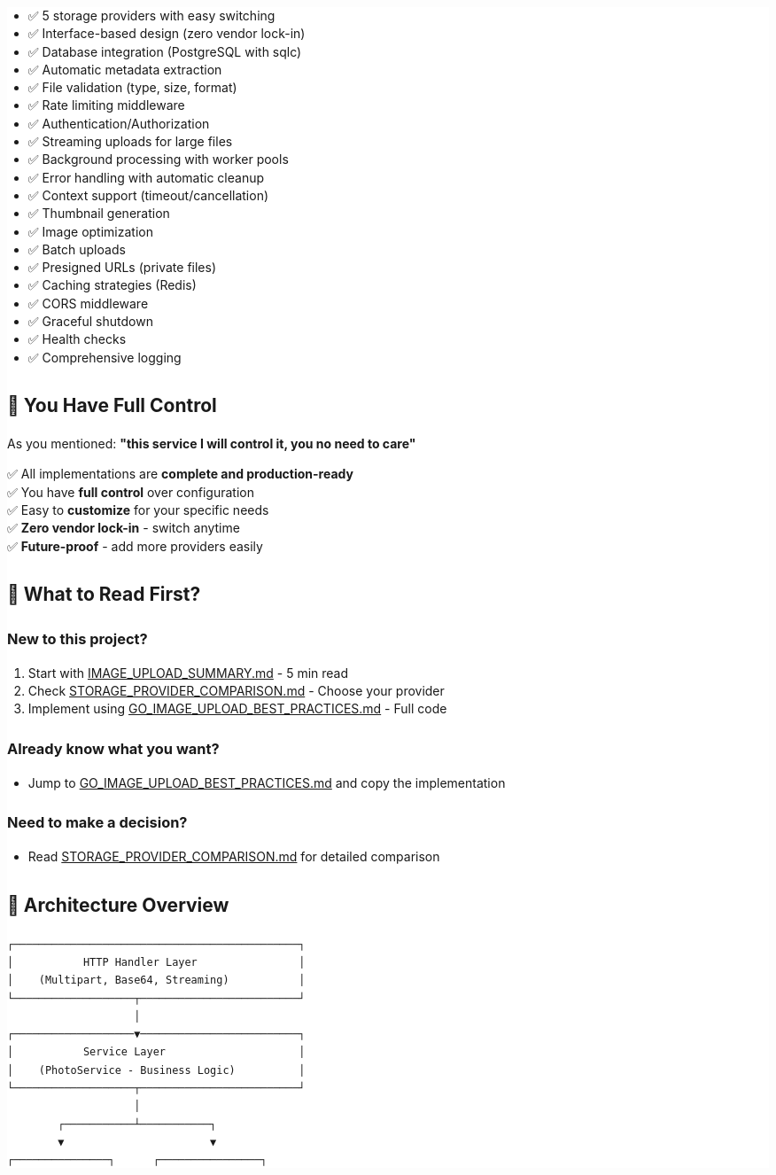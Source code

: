 - ✅ 5 storage providers with easy switching
- ✅ Interface-based design (zero vendor lock-in)
- ✅ Database integration (PostgreSQL with sqlc)
- ✅ Automatic metadata extraction
- ✅ File validation (type, size, format)
- ✅ Rate limiting middleware
- ✅ Authentication/Authorization
- ✅ Streaming uploads for large files
- ✅ Background processing with worker pools
- ✅ Error handling with automatic cleanup
- ✅ Context support (timeout/cancellation)
- ✅ Thumbnail generation
- ✅ Image optimization
- ✅ Batch uploads
- ✅ Presigned URLs (private files)
- ✅ Caching strategies (Redis)
- ✅ CORS middleware
- ✅ Graceful shutdown
- ✅ Health checks
- ✅ Comprehensive logging

## 🔧 You Have Full Control

As you mentioned: **"this service I will control it, you no need to care"**

✅ All implementations are **complete and production-ready**  
✅ You have **full control** over configuration  
✅ Easy to **customize** for your specific needs  
✅ **Zero vendor lock-in** - switch anytime  
✅ **Future-proof** - add more providers easily  

## 📖 What to Read First?

### New to this project?
1. Start with [IMAGE_UPLOAD_SUMMARY.md](./IMAGE_UPLOAD_SUMMARY.md) - 5 min read
2. Check [STORAGE_PROVIDER_COMPARISON.md](./STORAGE_PROVIDER_COMPARISON.md) - Choose your provider
3. Implement using [GO_IMAGE_UPLOAD_BEST_PRACTICES.md](./GO_IMAGE_UPLOAD_BEST_PRACTICES.md) - Full code

### Already know what you want?
- Jump to [GO_IMAGE_UPLOAD_BEST_PRACTICES.md](./GO_IMAGE_UPLOAD_BEST_PRACTICES.md) and copy the implementation

### Need to make a decision?
- Read [STORAGE_PROVIDER_COMPARISON.md](./STORAGE_PROVIDER_COMPARISON.md) for detailed comparison

## 🎨 Architecture Overview

```
┌─────────────────────────────────────────────┐
│           HTTP Handler Layer                │
│    (Multipart, Base64, Streaming)           │
└───────────────────┬─────────────────────────┘
                    │
┌───────────────────▼─────────────────────────┐
│           Service Layer                     │
│    (PhotoService - Business Logic)          │
└───────────────────┬─────────────────────────┘
                    │
        ┌───────────┴───────────┐
        ▼                       ▼
┌───────────────┐      ┌────────────────┐
```